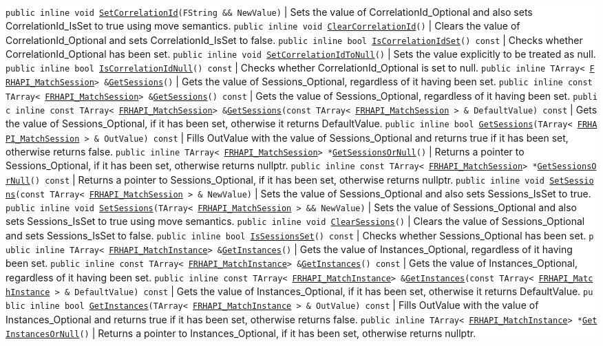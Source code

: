 `public inline void `[`SetCorrelationId`](#structFRHAPI__MatchSegmentRequest_1a6836fdfb5b24ea86b65898ba2102f32c)`(FString && NewValue)` | Sets the value of CorrelationId_Optional and also sets CorrelationId_IsSet to true using move semantics.
`public inline void `[`ClearCorrelationId`](#structFRHAPI__MatchSegmentRequest_1a0dbc4d704dfd89f3f4053397378cf59c)`()` | Clears the value of CorrelationId_Optional and sets CorrelationId_IsSet to false.
`public inline bool `[`IsCorrelationIdSet`](#structFRHAPI__MatchSegmentRequest_1ab955dd9752cfe8fe12d8bb924ee50b9a)`() const` | Checks whether CorrelationId_Optional has been set.
`public inline void `[`SetCorrelationIdToNull`](#structFRHAPI__MatchSegmentRequest_1afe40a79350b071ac7d31ce355cc8eec5)`()` | Sets the value explicitly to be treated as null.
`public inline bool `[`IsCorrelationIdNull`](#structFRHAPI__MatchSegmentRequest_1a89bb2e7ace8fbda8aededc6335b8e516)`() const` | Checks whether CorrelationId_Optional is set to null.
`public inline TArray< `[`FRHAPI_MatchSession`](RHAPI_MatchSession.md#structFRHAPI__MatchSession)` > & `[`GetSessions`](#structFRHAPI__MatchSegmentRequest_1ab6eb851da526a6c1594094e22f7ad211)`()` | Gets the value of Sessions_Optional, regardless of it having been set.
`public inline const TArray< `[`FRHAPI_MatchSession`](RHAPI_MatchSession.md#structFRHAPI__MatchSession)` > & `[`GetSessions`](#structFRHAPI__MatchSegmentRequest_1a2c76927b56178bc420ea3d90d8c026d6)`() const` | Gets the value of Sessions_Optional, regardless of it having been set.
`public inline const TArray< `[`FRHAPI_MatchSession`](RHAPI_MatchSession.md#structFRHAPI__MatchSession)` > & `[`GetSessions`](#structFRHAPI__MatchSegmentRequest_1aff51e29d754b0c4d01ca82e85c8df8d1)`(const TArray< `[`FRHAPI_MatchSession`](RHAPI_MatchSession.md#structFRHAPI__MatchSession)` > & DefaultValue) const` | Gets the value of Sessions_Optional, if it has been set, otherwise it returns DefaultValue.
`public inline bool `[`GetSessions`](#structFRHAPI__MatchSegmentRequest_1a50b46a4d534481167defa7f8aa503f6d)`(TArray< `[`FRHAPI_MatchSession`](RHAPI_MatchSession.md#structFRHAPI__MatchSession)` > & OutValue) const` | Fills OutValue with the value of Sessions_Optional and returns true if it has been set, otherwise returns false.
`public inline TArray< `[`FRHAPI_MatchSession`](RHAPI_MatchSession.md#structFRHAPI__MatchSession)` > * `[`GetSessionsOrNull`](#structFRHAPI__MatchSegmentRequest_1ad8c930338ce66094a218d2384c811e82)`()` | Returns a pointer to Sessions_Optional, if it has been set, otherwise returns nullptr.
`public inline const TArray< `[`FRHAPI_MatchSession`](RHAPI_MatchSession.md#structFRHAPI__MatchSession)` > * `[`GetSessionsOrNull`](#structFRHAPI__MatchSegmentRequest_1aa63047a8e7fdb789e31c5a7c18aecf07)`() const` | Returns a pointer to Sessions_Optional, if it has been set, otherwise returns nullptr.
`public inline void `[`SetSessions`](#structFRHAPI__MatchSegmentRequest_1a71d64ef64076fb33dbe85fd27b0ebc80)`(const TArray< `[`FRHAPI_MatchSession`](RHAPI_MatchSession.md#structFRHAPI__MatchSession)` > & NewValue)` | Sets the value of Sessions_Optional and also sets Sessions_IsSet to true.
`public inline void `[`SetSessions`](#structFRHAPI__MatchSegmentRequest_1a08e4979f01c9f2f5e2e279fc379f037b)`(TArray< `[`FRHAPI_MatchSession`](RHAPI_MatchSession.md#structFRHAPI__MatchSession)` > && NewValue)` | Sets the value of Sessions_Optional and also sets Sessions_IsSet to true using move semantics.
`public inline void `[`ClearSessions`](#structFRHAPI__MatchSegmentRequest_1a5eb4fa24ed25d90b716aa55936ecaa29)`()` | Clears the value of Sessions_Optional and sets Sessions_IsSet to false.
`public inline bool `[`IsSessionsSet`](#structFRHAPI__MatchSegmentRequest_1a3f7d2c5ef02ba23b6b0c7c4c42cc6723)`() const` | Checks whether Sessions_Optional has been set.
`public inline TArray< `[`FRHAPI_MatchInstance`](RHAPI_MatchInstance.md#structFRHAPI__MatchInstance)` > & `[`GetInstances`](#structFRHAPI__MatchSegmentRequest_1a0c1da2f90b064d5df702b4850198ed97)`()` | Gets the value of Instances_Optional, regardless of it having been set.
`public inline const TArray< `[`FRHAPI_MatchInstance`](RHAPI_MatchInstance.md#structFRHAPI__MatchInstance)` > & `[`GetInstances`](#structFRHAPI__MatchSegmentRequest_1a33ca75adf9eea5819a3fe4f0b37ee1a4)`() const` | Gets the value of Instances_Optional, regardless of it having been set.
`public inline const TArray< `[`FRHAPI_MatchInstance`](RHAPI_MatchInstance.md#structFRHAPI__MatchInstance)` > & `[`GetInstances`](#structFRHAPI__MatchSegmentRequest_1aee8c815450576ca97f88de0e0825b738)`(const TArray< `[`FRHAPI_MatchInstance`](RHAPI_MatchInstance.md#structFRHAPI__MatchInstance)` > & DefaultValue) const` | Gets the value of Instances_Optional, if it has been set, otherwise it returns DefaultValue.
`public inline bool `[`GetInstances`](#structFRHAPI__MatchSegmentRequest_1a579b26e5aed141750750f1458be8cfc5)`(TArray< `[`FRHAPI_MatchInstance`](RHAPI_MatchInstance.md#structFRHAPI__MatchInstance)` > & OutValue) const` | Fills OutValue with the value of Instances_Optional and returns true if it has been set, otherwise returns false.
`public inline TArray< `[`FRHAPI_MatchInstance`](RHAPI_MatchInstance.md#structFRHAPI__MatchInstance)` > * `[`GetInstancesOrNull`](#structFRHAPI__MatchSegmentRequest_1a1735a03982934bf6eb3228bb39aaf935)`()` | Returns a pointer to Instances_Optional, if it has been set, otherwise returns nullptr.